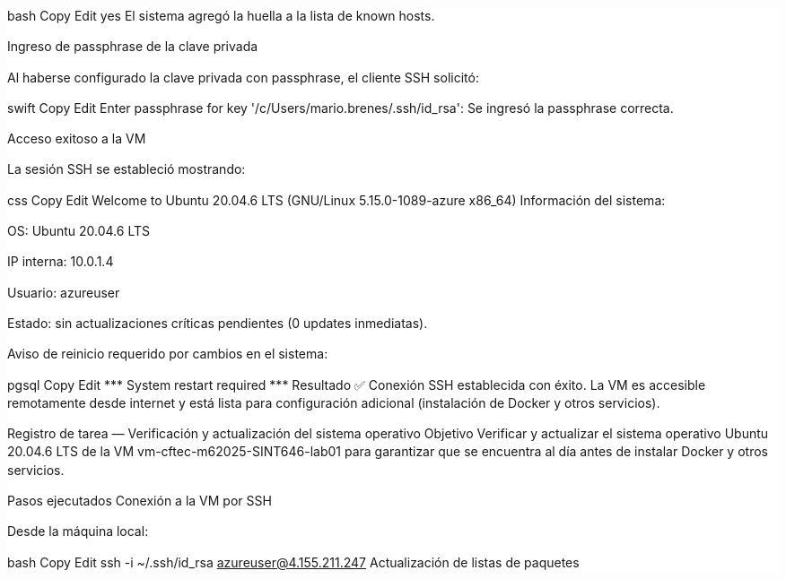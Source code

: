 bash
Copy
Edit
yes
El sistema agregó la huella a la lista de known hosts.

Ingreso de passphrase de la clave privada

Al haberse configurado la clave privada con passphrase, el cliente SSH solicitó:

swift
Copy
Edit
Enter passphrase for key '/c/Users/mario.brenes/.ssh/id_rsa':
Se ingresó la passphrase correcta.

Acceso exitoso a la VM

La sesión SSH se estableció mostrando:

css
Copy
Edit
Welcome to Ubuntu 20.04.6 LTS (GNU/Linux 5.15.0-1089-azure x86_64)
Información del sistema:

OS: Ubuntu 20.04.6 LTS

IP interna: 10.0.1.4

Usuario: azureuser

Estado: sin actualizaciones críticas pendientes (0 updates inmediatas).

Aviso de reinicio requerido por cambios en el sistema:

pgsql
Copy
Edit
*** System restart required ***
Resultado
✅ Conexión SSH establecida con éxito.
La VM es accesible remotamente desde internet y está lista para configuración adicional (instalación de Docker y otros servicios).

Registro de tarea — Verificación y actualización del sistema operativo
Objetivo
Verificar y actualizar el sistema operativo Ubuntu 20.04.6 LTS de la VM vm-cftec-m62025-SINT646-lab01 para garantizar que se encuentra al día antes de instalar Docker y otros servicios.

Pasos ejecutados
Conexión a la VM por SSH

Desde la máquina local:

bash
Copy
Edit
ssh -i ~/.ssh/id_rsa azureuser@4.155.211.247
Actualización de listas de paquetes
